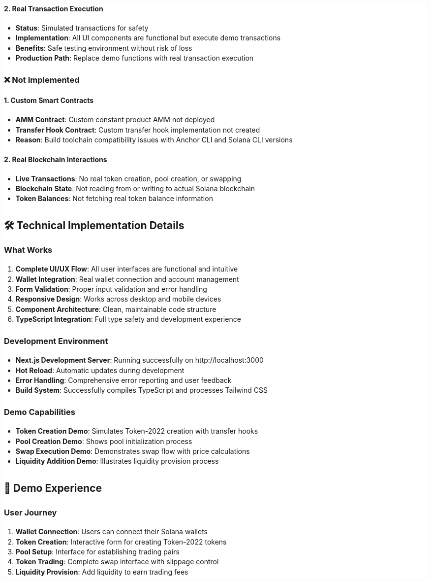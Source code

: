 #### 2. Real Transaction Execution
- **Status**: Simulated transactions for safety
- **Implementation**: All UI components are functional but execute demo transactions
- **Benefits**: Safe testing environment without risk of loss
- **Production Path**: Replace demo functions with real transaction execution

### ❌ Not Implemented

#### 1. Custom Smart Contracts
- **AMM Contract**: Custom constant product AMM not deployed
- **Transfer Hook Contract**: Custom transfer hook implementation not created
- **Reason**: Build toolchain compatibility issues with Anchor CLI and Solana CLI versions

#### 2. Real Blockchain Interactions
- **Live Transactions**: No real token creation, pool creation, or swapping
- **Blockchain State**: Not reading from or writing to actual Solana blockchain
- **Token Balances**: Not fetching real token balance information

## 🛠 Technical Implementation Details

### What Works
1. **Complete UI/UX Flow**: All user interfaces are functional and intuitive
2. **Wallet Integration**: Real wallet connection and account management
3. **Form Validation**: Proper input validation and error handling
4. **Responsive Design**: Works across desktop and mobile devices
5. **Component Architecture**: Clean, maintainable code structure
6. **TypeScript Integration**: Full type safety and development experience

### Development Environment
- **Next.js Development Server**: Running successfully on http://localhost:3000
- **Hot Reload**: Automatic updates during development
- **Error Handling**: Comprehensive error reporting and user feedback
- **Build System**: Successfully compiles TypeScript and processes Tailwind CSS

### Demo Capabilities
- **Token Creation Demo**: Simulates Token-2022 creation with transfer hooks
- **Pool Creation Demo**: Shows pool initialization process
- **Swap Execution Demo**: Demonstrates swap flow with price calculations
- **Liquidity Addition Demo**: Illustrates liquidity provision process

## 🎥 Demo Experience

### User Journey
1. **Wallet Connection**: Users can connect their Solana wallets
2. **Token Creation**: Interactive form for creating Token-2022 tokens
3. **Pool Setup**: Interface for establishing trading pairs
4. **Token Trading**: Complete swap interface with slippage control
5. **Liquidity Provision**: Add liquidity to earn trading fees
